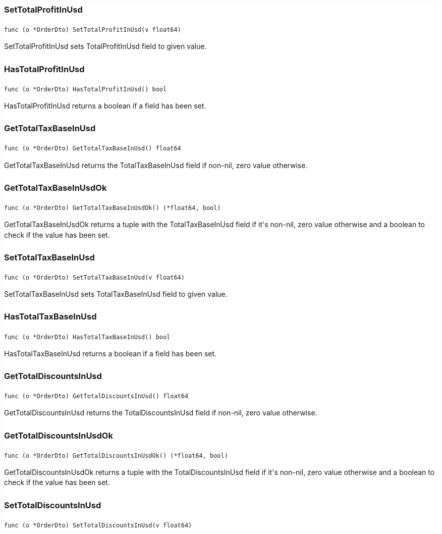 ### SetTotalProfitInUsd

`func (o *OrderDto) SetTotalProfitInUsd(v float64)`

SetTotalProfitInUsd sets TotalProfitInUsd field to given value.

### HasTotalProfitInUsd

`func (o *OrderDto) HasTotalProfitInUsd() bool`

HasTotalProfitInUsd returns a boolean if a field has been set.

### GetTotalTaxBaseInUsd

`func (o *OrderDto) GetTotalTaxBaseInUsd() float64`

GetTotalTaxBaseInUsd returns the TotalTaxBaseInUsd field if non-nil, zero value otherwise.

### GetTotalTaxBaseInUsdOk

`func (o *OrderDto) GetTotalTaxBaseInUsdOk() (*float64, bool)`

GetTotalTaxBaseInUsdOk returns a tuple with the TotalTaxBaseInUsd field if it's non-nil, zero value otherwise
and a boolean to check if the value has been set.

### SetTotalTaxBaseInUsd

`func (o *OrderDto) SetTotalTaxBaseInUsd(v float64)`

SetTotalTaxBaseInUsd sets TotalTaxBaseInUsd field to given value.

### HasTotalTaxBaseInUsd

`func (o *OrderDto) HasTotalTaxBaseInUsd() bool`

HasTotalTaxBaseInUsd returns a boolean if a field has been set.

### GetTotalDiscountsInUsd

`func (o *OrderDto) GetTotalDiscountsInUsd() float64`

GetTotalDiscountsInUsd returns the TotalDiscountsInUsd field if non-nil, zero value otherwise.

### GetTotalDiscountsInUsdOk

`func (o *OrderDto) GetTotalDiscountsInUsdOk() (*float64, bool)`

GetTotalDiscountsInUsdOk returns a tuple with the TotalDiscountsInUsd field if it's non-nil, zero value otherwise
and a boolean to check if the value has been set.

### SetTotalDiscountsInUsd

`func (o *OrderDto) SetTotalDiscountsInUsd(v float64)`
